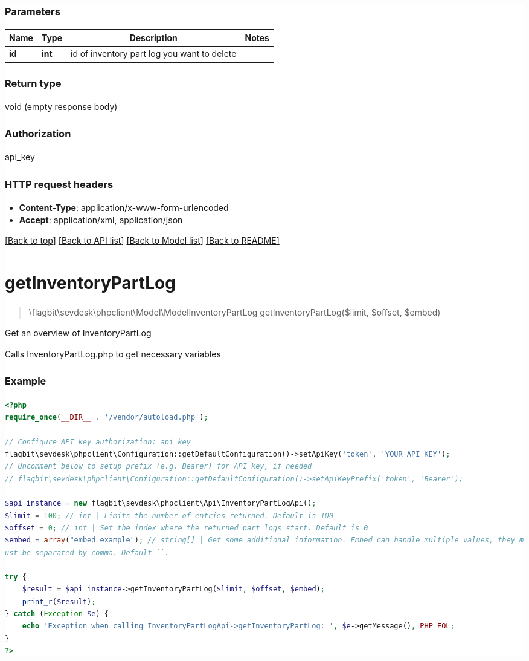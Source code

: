 ### Parameters

Name | Type | Description  | Notes
------------- | ------------- | ------------- | -------------
 **id** | **int**| id of inventory part log you want to delete |

### Return type

void (empty response body)

### Authorization

[api_key](../../README.md#api_key)

### HTTP request headers

 - **Content-Type**: application/x-www-form-urlencoded
 - **Accept**: application/xml, application/json

[[Back to top]](#) [[Back to API list]](../../README.md#documentation-for-api-endpoints) [[Back to Model list]](../../README.md#documentation-for-models) [[Back to README]](../../README.md)

# **getInventoryPartLog**
> \flagbit\sevdesk\phpclient\Model\ModelInventoryPartLog getInventoryPartLog($limit, $offset, $embed)

Get an overview of InventoryPartLog

Calls InventoryPartLog.php to get necessary variables

### Example
```php
<?php
require_once(__DIR__ . '/vendor/autoload.php');

// Configure API key authorization: api_key
flagbit\sevdesk\phpclient\Configuration::getDefaultConfiguration()->setApiKey('token', 'YOUR_API_KEY');
// Uncomment below to setup prefix (e.g. Bearer) for API key, if needed
// flagbit\sevdesk\phpclient\Configuration::getDefaultConfiguration()->setApiKeyPrefix('token', 'Bearer');

$api_instance = new flagbit\sevdesk\phpclient\Api\InventoryPartLogApi();
$limit = 100; // int | Limits the number of entries returned. Default is 100
$offset = 0; // int | Set the index where the returned part logs start. Default is 0
$embed = array("embed_example"); // string[] | Get some additional information. Embed can handle multiple values, they must be separated by comma. Default ``.

try {
    $result = $api_instance->getInventoryPartLog($limit, $offset, $embed);
    print_r($result);
} catch (Exception $e) {
    echo 'Exception when calling InventoryPartLogApi->getInventoryPartLog: ', $e->getMessage(), PHP_EOL;
}
?>
```
